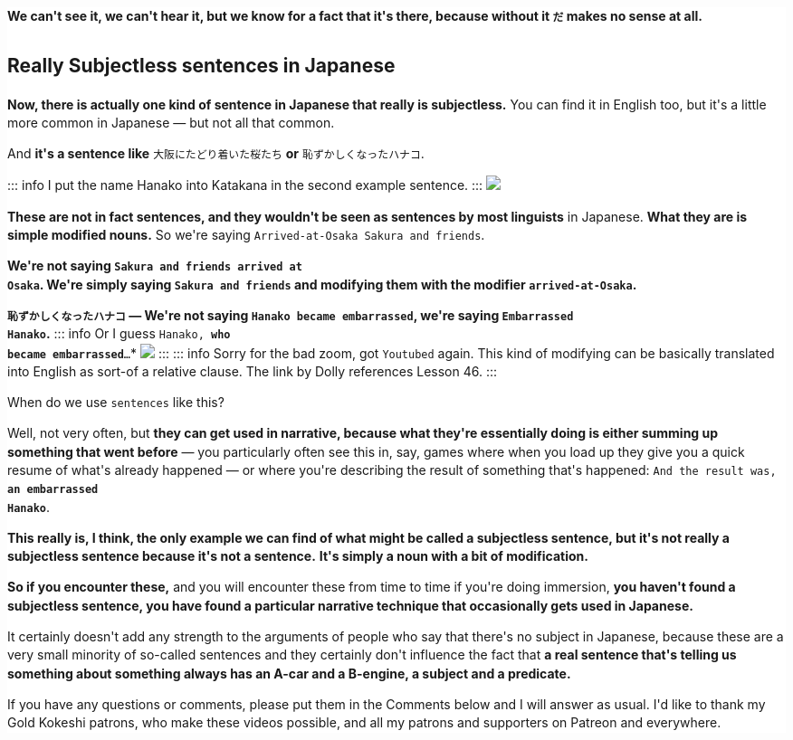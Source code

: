 **We can't see it, we can't hear it, but we know for a fact that it's there, because without it <code>だ</code> makes no sense at all.**

## Really Subjectless sentences in Japanese

**Now, there is actually one kind of sentence in Japanese that really is subjectless.** You can find it in English too, but it's a little more common in Japanese — but not all that common.

And **it's a sentence like** <code>大阪にたどり着いた桜たち</code> **or** <code>恥ずかしくなったハナコ</code>.

::: info
I put the name Hanako into Katakana in the second example sentence.
:::
![](../media/image869.webp)

**These are not in fact sentences, and they wouldn't be seen as sentences by most linguists** in Japanese. **What they are is simple modified nouns.** So we're saying <code>Arrived-at-Osaka Sakura and friends</code>.

**We're not saying <code>Sakura and friends arrived at Osaka</code>. We're simply saying <code>Sakura and friends</code> and modifying them with the modifier <code>arrived-at-Osaka</code>.**

**<code>恥ずかしくなったハナコ</code> — We're not saying <code>Hanako became embarrassed</code>, we're saying <code>Embarrassed Hanako</code>.**
::: info
Or I guess <code>Hanako, **who became embarrassed**…</code>* ![](../media/image925.webp)
:::
::: info
Sorry for the bad zoom, got <code>Youtubed</code> again. This kind of modifying can be basically translated into English as sort-of a relative clause. The link by Dolly references Lesson 46.
:::

When do we use <code>sentences</code> like this?

Well, not very often, but **they can get used in narrative, because what they're essentially doing is either summing up something that went before** — you particularly often see this in, say, games where when you load up they give you a quick resume of what's already happened — or where you're describing the result of something that's happened: <code>And the result was, **an embarrassed Hanako**</code>.

**This really is, I think, the only example we can find of what might be called a subjectless sentence, but it's not really a subjectless sentence because it's not a sentence.** **It's simply a noun with a bit of modification.**

**So if you encounter these,** and you will encounter these from time to time if you're doing immersion, **you haven't found a subjectless sentence, you have found a particular narrative technique that occasionally gets used in Japanese.**

It certainly doesn't add any strength to the arguments of people who say that there's no subject in Japanese, because these are a very small minority of so-called sentences and they certainly don't influence the fact that **a real sentence that's telling us something about something always has an A-car and a B-engine, a subject and a predicate.**

If you have any questions or comments, please put them in the Comments below and I will answer as usual. I'd like to thank my Gold Kokeshi patrons, who make these videos possible, and all my patrons and supporters on Patreon and everywhere.
